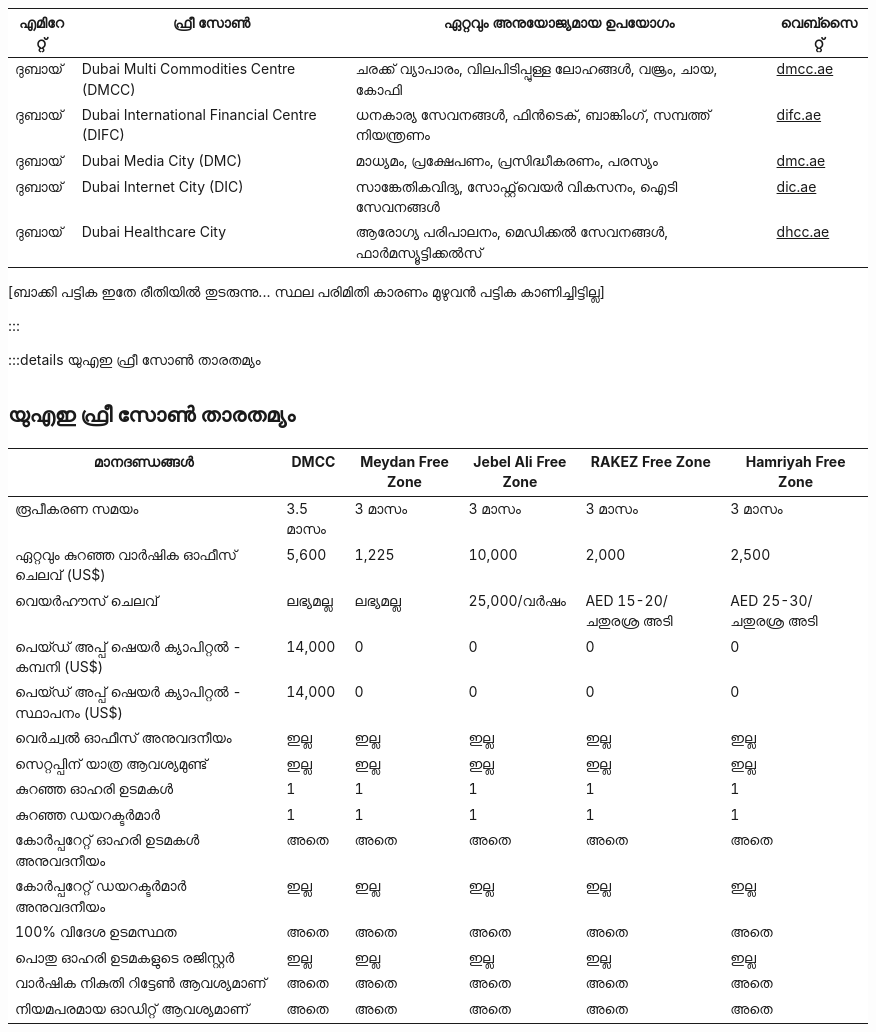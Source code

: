 | എമിറേറ്റ് | ഫ്രീ സോൺ                                    | ഏറ്റവും അനുയോജ്യമായ ഉപയോഗം                                | വെബ്സൈറ്റ്                     |
| --------- | ------------------------------------------- | --------------------------------------------------------- | ------------------------------ |
| ദുബായ്    | Dubai Multi Commodities Centre (DMCC)       | ചരക്ക് വ്യാപാരം, വിലപിടിപ്പുള്ള ലോഹങ്ങൾ, വജ്രം, ചായ, കോഫി | [dmcc.ae](http://www.dmcc.ae)  |
| ദുബായ്    | Dubai International Financial Centre (DIFC) | ധനകാര്യ സേവനങ്ങൾ, ഫിൻടെക്, ബാങ്കിംഗ്, സമ്പത്ത് നിയന്ത്രണം | [difc.ae](https://www.difc.ae) |
| ദുബായ്    | Dubai Media City (DMC)                      | മാധ്യമം, പ്രക്ഷേപണം, പ്രസിദ്ധീകരണം, പരസ്യം                | [dmc.ae](http://www.dmc.ae)    |
| ദുബായ്    | Dubai Internet City (DIC)                   | സാങ്കേതികവിദ്യ, സോഫ്റ്റ്‌വെയർ വികസനം, ഐടി സേവനങ്ങൾ        | [dic.ae](http://www.dic.ae)    |
| ദുബായ്    | Dubai Healthcare City                       | ആരോഗ്യ പരിപാലനം, മെഡിക്കൽ സേവനങ്ങൾ, ഫാർമസ്യൂട്ടിക്കൽസ്    | [dhcc.ae](https://www.dhcc.ae) |

[ബാക്കി പട്ടിക ഇതേ രീതിയിൽ തുടരുന്നു... സ്ഥല പരിമിതി കാരണം മുഴുവൻ പട്ടിക കാണിച്ചിട്ടില്ല]

:::

:::details യുഎഇ ഫ്രീ സോൺ താരതമ്യം

## യുഎഇ ഫ്രീ സോൺ താരതമ്യം

| മാനദണ്ഡങ്ങൾ                                    | DMCC                               | Meydan Free Zone                                               | Jebel Ali Free Zone                | RAKEZ Free Zone                           | Hamriyah Free Zone                        |
| ---------------------------------------------- | ---------------------------------- | -------------------------------------------------------------- | ---------------------------------- | ----------------------------------------- | ----------------------------------------- |
| രൂപീകരണ സമയം                                   | 3.5 മാസം                           | 3 മാസം                                                         | 3 മാസം                             | 3 മാസം                                    | 3 മാസം                                    |
| ഏറ്റവും കുറഞ്ഞ വാർഷിക ഓഫീസ് ചെലവ് (US$)        | 5,600                              | 1,225                                                          | 10,000                             | 2,000                                     | 2,500                                     |
| വെയർഹൗസ് ചെലവ്                                 | ലഭ്യമല്ല                           | ലഭ്യമല്ല                                                       | 25,000/വർഷം                        | AED 15-20/ചതുരശ്ര അടി                     | AED 25-30/ചതുരശ്ര അടി                     |
| പെയ്ഡ് അപ്പ് ഷെയർ ക്യാപിറ്റൽ - കമ്പനി (US$)    | 14,000                             | 0                                                              | 0                                  | 0                                         | 0                                         |
| പെയ്ഡ് അപ്പ് ഷെയർ ക്യാപിറ്റൽ - സ്ഥാപനം (US$)   | 14,000                             | 0                                                              | 0                                  | 0                                         | 0                                         |
| വെർച്വൽ ഓഫീസ് അനുവദനീയം                        | ഇല്ല                               | ഇല്ല                                                           | ഇല്ല                               | ഇല്ല                                      | ഇല്ല                                      |
| സെറ്റപ്പിന് യാത്ര ആവശ്യമുണ്ട്                  | ഇല്ല                               | ഇല്ല                                                           | ഇല്ല                               | ഇല്ല                                      | ഇല്ല                                      |
| കുറഞ്ഞ ഓഹരി ഉടമകൾ                              | 1                                  | 1                                                              | 1                                  | 1                                         | 1                                         |
| കുറഞ്ഞ ഡയറക്ടർമാർ                              | 1                                  | 1                                                              | 1                                  | 1                                         | 1                                         |
| കോർപ്പറേറ്റ് ഓഹരി ഉടമകൾ അനുവദനീയം              | അതെ                                | അതെ                                                            | അതെ                                | അതെ                                       | അതെ                                       |
| കോർപ്പറേറ്റ് ഡയറക്ടർമാർ അനുവദനീയം              | ഇല്ല                               | ഇല്ല                                                           | ഇല്ല                               | ഇല്ല                                      | ഇല്ല                                      |
| 100% വിദേശ ഉടമസ്ഥത                             | അതെ                                | അതെ                                                            | അതെ                                | അതെ                                       | അതെ                                       |
| പൊതു ഓഹരി ഉടമകളുടെ രജിസ്റ്റർ                   | ഇല്ല                               | ഇല്ല                                                           | ഇല്ല                               | ഇല്ല                                      | ഇല്ല                                      |
| വാർഷിക നികുതി റിട്ടേൺ ആവശ്യമാണ്                | അതെ                                | അതെ                                                            | അതെ                                | അതെ                                       | അതെ                                       |
| നിയമപരമായ ഓഡിറ്റ് ആവശ്യമാണ്                    | അതെ                                | അതെ                                                            | അതെ                                | അതെ                                       | അതെ                                       |